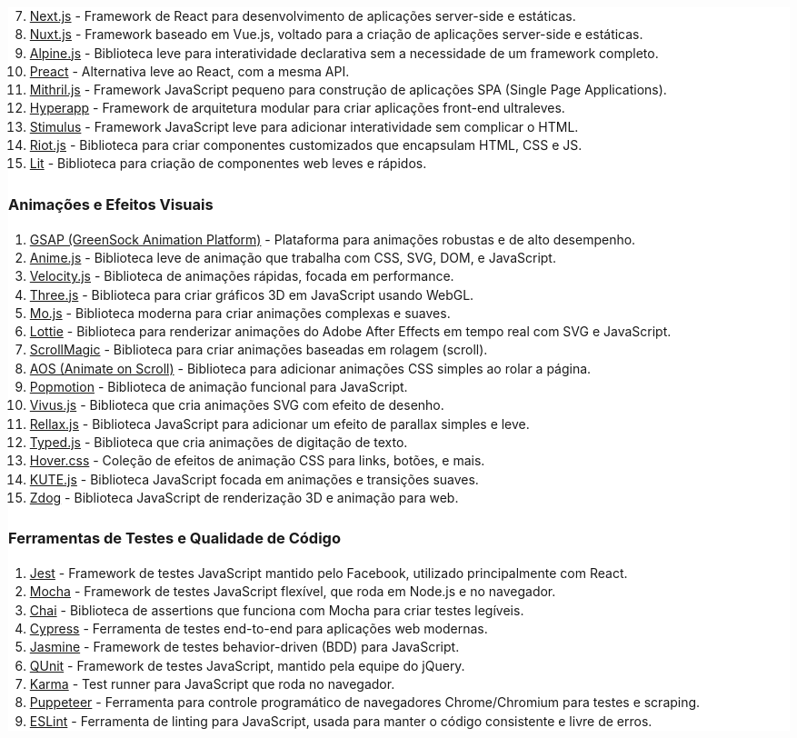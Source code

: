 7. [Next.js](https://nextjs.org/) - Framework de React para desenvolvimento de aplicações server-side e estáticas.
8. [Nuxt.js](https://nuxtjs.org/) - Framework baseado em Vue.js, voltado para a criação de aplicações server-side e estáticas.
9. [Alpine.js](https://alpinejs.dev/) - Biblioteca leve para interatividade declarativa sem a necessidade de um framework completo.
10. [Preact](https://preactjs.com/) - Alternativa leve ao React, com a mesma API.
11. [Mithril.js](https://mithril.js.org/) - Framework JavaScript pequeno para construção de aplicações SPA (Single Page Applications).
12. [Hyperapp](https://hyperapp.dev/) - Framework de arquitetura modular para criar aplicações front-end ultraleves.
13. [Stimulus](https://stimulus.hotwired.dev/) - Framework JavaScript leve para adicionar interatividade sem complicar o HTML.
14. [Riot.js](https://riot.js.org/) - Biblioteca para criar componentes customizados que encapsulam HTML, CSS e JS.
15. [Lit](https://lit.dev/) - Biblioteca para criação de componentes web leves e rápidos.

### Animações e Efeitos Visuais
1. [GSAP (GreenSock Animation Platform)](https://greensock.com/gsap/) - Plataforma para animações robustas e de alto desempenho.
2. [Anime.js](https://animejs.com/) - Biblioteca leve de animação que trabalha com CSS, SVG, DOM, e JavaScript.
3. [Velocity.js](http://velocityjs.org/) - Biblioteca de animações rápidas, focada em performance.
4. [Three.js](https://threejs.org/) - Biblioteca para criar gráficos 3D em JavaScript usando WebGL.
5. [Mo.js](https://mojs.github.io/) - Biblioteca moderna para criar animações complexas e suaves.
6. [Lottie](https://airbnb.io/lottie/#/) - Biblioteca para renderizar animações do Adobe After Effects em tempo real com SVG e JavaScript.
7. [ScrollMagic](http://scrollmagic.io/) - Biblioteca para criar animações baseadas em rolagem (scroll).
8. [AOS (Animate on Scroll)](https://michalsnik.github.io/aos/) - Biblioteca para adicionar animações CSS simples ao rolar a página.
9. [Popmotion](https://popmotion.io/) - Biblioteca de animação funcional para JavaScript.
10. [Vivus.js](http://maxwellito.github.io/vivus/) - Biblioteca que cria animações SVG com efeito de desenho.
11. [Rellax.js](https://dixonandmoe.com/rellax/) - Biblioteca JavaScript para adicionar um efeito de parallax simples e leve.
12. [Typed.js](https://mattboldt.com/demos/typed-js/) - Biblioteca que cria animações de digitação de texto.
13. [Hover.css](https://ianlunn.github.io/Hover/) - Coleção de efeitos de animação CSS para links, botões, e mais.
14. [KUTE.js](https://thednp.github.io/kute.js/) - Biblioteca JavaScript focada em animações e transições suaves.
15. [Zdog](https://zzz.dog/) - Biblioteca JavaScript de renderização 3D e animação para web.

### Ferramentas de Testes e Qualidade de Código
1. [Jest](https://jestjs.io/) - Framework de testes JavaScript mantido pelo Facebook, utilizado principalmente com React.
2. [Mocha](https://mochajs.org/) - Framework de testes JavaScript flexível, que roda em Node.js e no navegador.
3. [Chai](https://www.chaijs.com/) - Biblioteca de assertions que funciona com Mocha para criar testes legíveis.
4. [Cypress](https://www.cypress.io/) - Ferramenta de testes end-to-end para aplicações web modernas.
5. [Jasmine](https://jasmine.github.io/) - Framework de testes behavior-driven (BDD) para JavaScript.
6. [QUnit](https://qunitjs.com/) - Framework de testes JavaScript, mantido pela equipe do jQuery.
7. [Karma](https://karma-runner.github.io/latest/index.html) - Test runner para JavaScript que roda no navegador.
8. [Puppeteer](https://pptr.dev/) - Ferramenta para controle programático de navegadores Chrome/Chromium para testes e scraping.
9. [ESLint](https://eslint.org/) - Ferramenta de linting para JavaScript, usada para manter o código consistente e livre de erros.